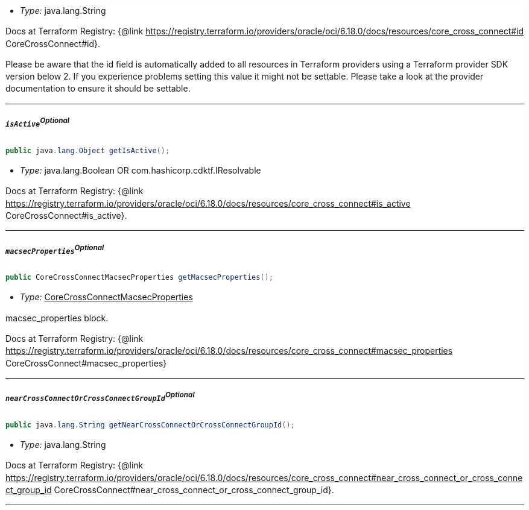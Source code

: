 - *Type:* java.lang.String

Docs at Terraform Registry: {@link https://registry.terraform.io/providers/oracle/oci/6.18.0/docs/resources/core_cross_connect#id CoreCrossConnect#id}.

Please be aware that the id field is automatically added to all resources in Terraform providers using a Terraform provider SDK version below 2.
If you experience problems setting this value it might not be settable. Please take a look at the provider documentation to ensure it should be settable.

---

##### `isActive`<sup>Optional</sup> <a name="isActive" id="rhizo-co-terraform-provider-oci.coreCrossConnect.CoreCrossConnectConfig.property.isActive"></a>

```java
public java.lang.Object getIsActive();
```

- *Type:* java.lang.Boolean OR com.hashicorp.cdktf.IResolvable

Docs at Terraform Registry: {@link https://registry.terraform.io/providers/oracle/oci/6.18.0/docs/resources/core_cross_connect#is_active CoreCrossConnect#is_active}.

---

##### `macsecProperties`<sup>Optional</sup> <a name="macsecProperties" id="rhizo-co-terraform-provider-oci.coreCrossConnect.CoreCrossConnectConfig.property.macsecProperties"></a>

```java
public CoreCrossConnectMacsecProperties getMacsecProperties();
```

- *Type:* <a href="#rhizo-co-terraform-provider-oci.coreCrossConnect.CoreCrossConnectMacsecProperties">CoreCrossConnectMacsecProperties</a>

macsec_properties block.

Docs at Terraform Registry: {@link https://registry.terraform.io/providers/oracle/oci/6.18.0/docs/resources/core_cross_connect#macsec_properties CoreCrossConnect#macsec_properties}

---

##### `nearCrossConnectOrCrossConnectGroupId`<sup>Optional</sup> <a name="nearCrossConnectOrCrossConnectGroupId" id="rhizo-co-terraform-provider-oci.coreCrossConnect.CoreCrossConnectConfig.property.nearCrossConnectOrCrossConnectGroupId"></a>

```java
public java.lang.String getNearCrossConnectOrCrossConnectGroupId();
```

- *Type:* java.lang.String

Docs at Terraform Registry: {@link https://registry.terraform.io/providers/oracle/oci/6.18.0/docs/resources/core_cross_connect#near_cross_connect_or_cross_connect_group_id CoreCrossConnect#near_cross_connect_or_cross_connect_group_id}.

---
